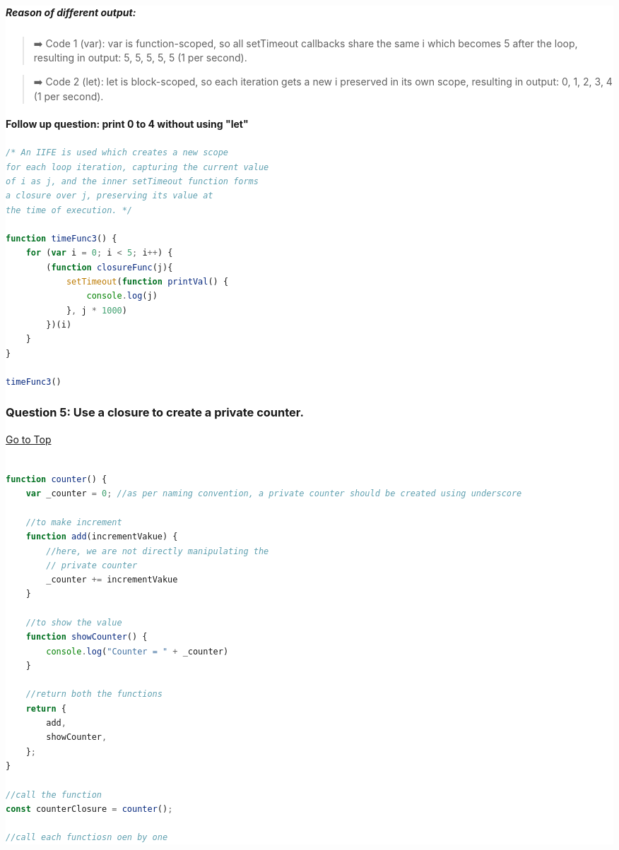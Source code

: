 ##### Reason of different output: 
> ➡️ Code 1 (var):
var is function-scoped, so all setTimeout callbacks share the same i which becomes 5 after the loop, resulting in output: 5, 5, 5, 5, 5 (1 per second).

> ➡️ Code 2 (let):
let is block-scoped, so each iteration gets a new i preserved in its own scope, resulting in output: 0, 1, 2, 3, 4 (1 per second).

#### Follow up question: print 0 to 4 without using "let"



```javaScript
/* An IIFE is used which creates a new scope 
for each loop iteration, capturing the current value 
of i as j, and the inner setTimeout function forms 
a closure over j, preserving its value at 
the time of execution. */

function timeFunc3() {
    for (var i = 0; i < 5; i++) {
        (function closureFunc(j){
            setTimeout(function printVal() {
                console.log(j)
            }, j * 1000)
        })(i)
    }
}

timeFunc3()
```

### Question 5: Use a closure to create a private counter.

[Go to Top](#topics)

```javaScript

function counter() {
    var _counter = 0; //as per naming convention, a private counter should be created using underscore

    //to make increment
    function add(incrementVakue) {
        //here, we are not directly manipulating the 
        // private counter
        _counter += incrementVakue
    }

    //to show the value
    function showCounter() {
        console.log("Counter = " + _counter)
    }

    //return both the functions
    return {
        add,
        showCounter,
    };
}

//call the function
const counterClosure = counter();

//call each functiosn oen by one
```